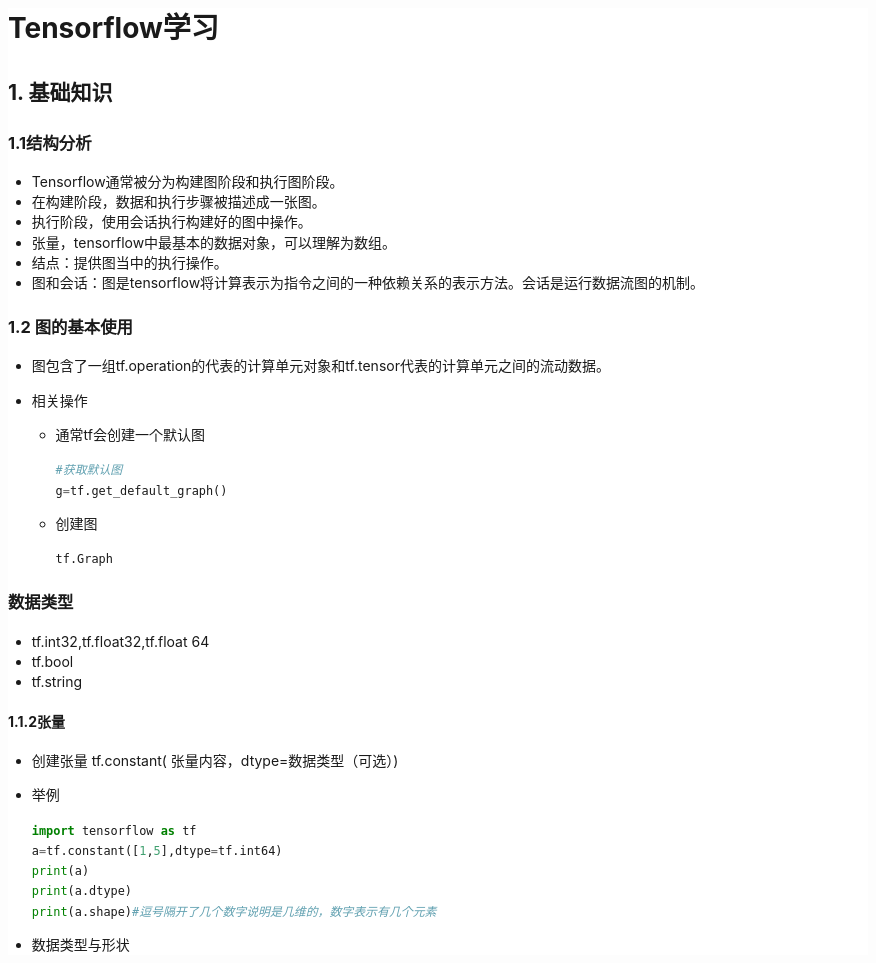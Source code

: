 # Tensorflow学习

## 1. 基础知识

### 1.1结构分析

* Tensorflow通常被分为构建图阶段和执行图阶段。
* 在构建阶段，数据和执行步骤被描述成一张图。
* 执行阶段，使用会话执行构建好的图中操作。
* 张量，tensorflow中最基本的数据对象，可以理解为数组。
* 结点：提供图当中的执行操作。
* 图和会话：图是tensorflow将计算表示为指令之间的一种依赖关系的表示方法。会话是运行数据流图的机制。

### 1.2 图的基本使用

* 图包含了一组tf.operation的代表的计算单元对象和tf.tensor代表的计算单元之间的流动数据。

* 相关操作

  * 通常tf会创建一个默认图

    ```py
    #获取默认图
    g=tf.get_default_graph()
    ```

  * 创建图

    ```py
    tf.Graph
    ```

    

### 数据类型

* tf.int32,tf.float32,tf.float 64
* tf.bool
* tf.string

#### 1.1.2张量

* 创建张量 tf.constant( 张量内容，dtype=数据类型（可选）)

* 举例  

  ```py
  import tensorflow as tf
  a=tf.constant([1,5],dtype=tf.int64)
  print(a)
  print(a.dtype)
  print(a.shape)#逗号隔开了几个数字说明是几维的，数字表示有几个元素
  ```
  
* 数据类型与形状
